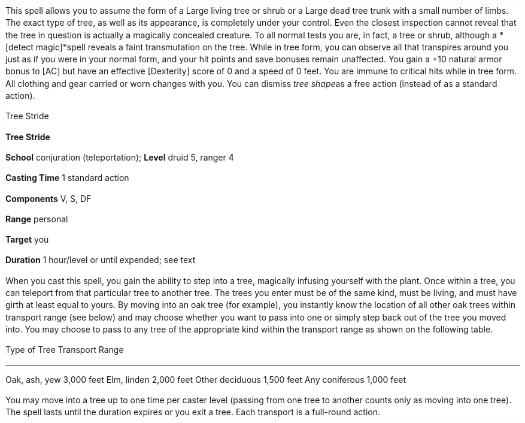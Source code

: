 This spell allows you to assume the form of a Large living tree
or shrub or a Large dead tree trunk with a small number of limbs.
The exact type of tree, as well as its appearance, is completely
under your control. Even the closest inspection cannot reveal
that the tree in question is actually a magically concealed
creature. To all normal tests you are, in fact, a tree or shrub,
although a *[detect magic]*spell
reveals a faint transmutation on the tree. While in tree form,
you can observe all that transpires around you just as if you
were in your normal form, and your hit points and save bonuses
remain unaffected. You gain a +10 natural armor bonus to
[AC] but have an effective
[Dexterity] score of 0 and a
speed of 0 feet. You are immune to critical hits while in tree
form. All clothing and gear carried or worn changes with you. You
can dismiss *tree shape*as a free action (instead of as a
standard action).

Tree Stride

**Tree Stride**

**School** conjuration (teleportation); **Level** druid 5, ranger
4

**Casting Time** 1 standard action

**Components** V, S, DF

**Range** personal

**Target** you

**Duration** 1 hour/level or until expended; see text

When you cast this spell, you gain the ability to step into a
tree, magically infusing yourself with the plant. Once within a
tree, you can teleport from that particular tree to another tree.
The trees you enter must be of the same kind, must be living, and
must have girth at least equal to yours. By moving into an oak
tree (for example), you instantly know the location of all other
oak trees within transport range (see below) and may choose
whether you want to pass into one or simply step back out of the
tree you moved into. You may choose to pass to any tree of the
appropriate kind within the transport range as shown on the
following table.

  Type of Tree      Transport Range
  ----------------- -----------------
  Oak, ash, yew     3,000 feet
  Elm, linden       2,000 feet
  Other deciduous   1,500 feet
  Any coniferous    1,000 feet

You may move into a tree up to one time per caster level (passing
from one tree to another counts only as moving into one tree).
The spell lasts until the duration expires or you exit a tree.
Each transport is a full-round action.
